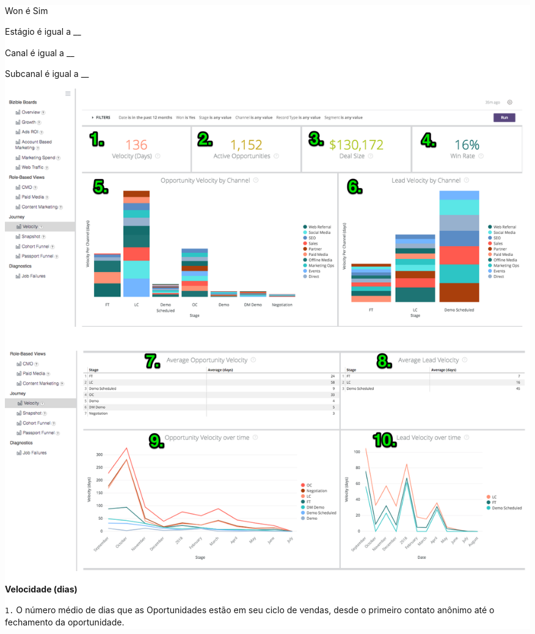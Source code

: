 Won é Sim

Estágio é igual a __

Canal é igual a __

Subcanal é igual a __

![](assets/definitions-and-encyclopedia-19.png)

![](assets/definitions-and-encyclopedia-20.png)

**Velocidade (dias)**

`1.` O número médio de dias que as Oportunidades estão em seu ciclo de vendas, desde o primeiro contato anônimo até o fechamento da oportunidade.
